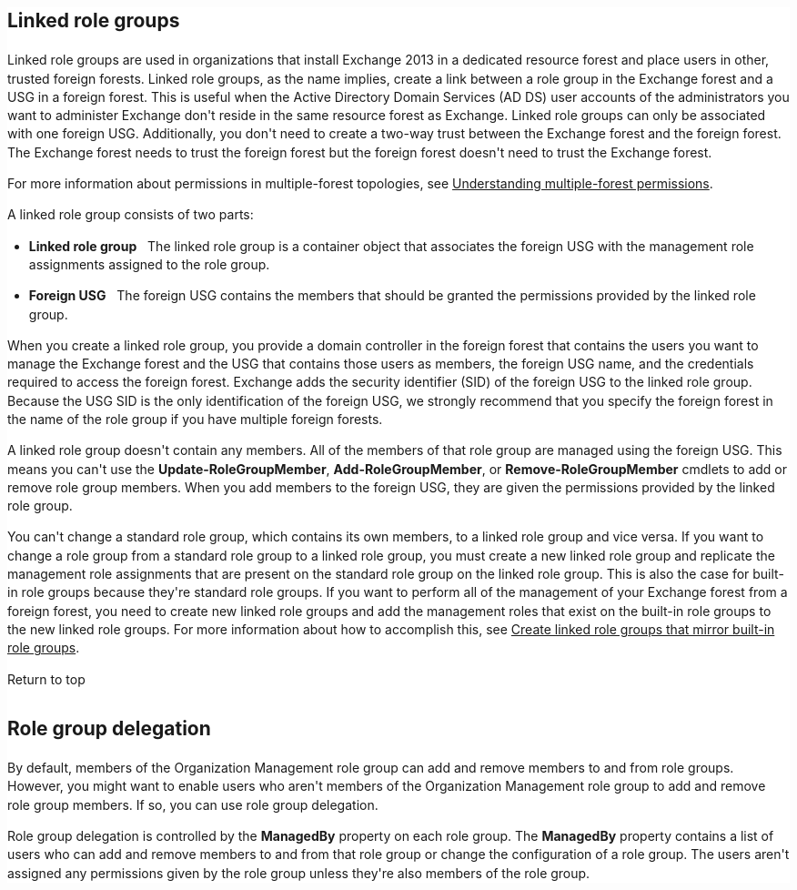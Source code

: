 ## Linked role groups

Linked role groups are used in organizations that install Exchange 2013 in a dedicated resource forest and place users in other, trusted foreign forests. Linked role groups, as the name implies, create a link between a role group in the Exchange forest and a USG in a foreign forest. This is useful when the Active Directory Domain Services (AD DS) user accounts of the administrators you want to administer Exchange don't reside in the same resource forest as Exchange. Linked role groups can only be associated with one foreign USG. Additionally, you don't need to create a two-way trust between the Exchange forest and the foreign forest. The Exchange forest needs to trust the foreign forest but the foreign forest doesn't need to trust the Exchange forest.

For more information about permissions in multiple-forest topologies, see [Understanding multiple-forest permissions](understanding-multiple-forest-permissions-exchange-2013-help.md).

A linked role group consists of two parts:

  - **Linked role group**   The linked role group is a container object that associates the foreign USG with the management role assignments assigned to the role group.

  - **Foreign USG**   The foreign USG contains the members that should be granted the permissions provided by the linked role group.

When you create a linked role group, you provide a domain controller in the foreign forest that contains the users you want to manage the Exchange forest and the USG that contains those users as members, the foreign USG name, and the credentials required to access the foreign forest. Exchange adds the security identifier (SID) of the foreign USG to the linked role group. Because the USG SID is the only identification of the foreign USG, we strongly recommend that you specify the foreign forest in the name of the role group if you have multiple foreign forests.

A linked role group doesn't contain any members. All of the members of that role group are managed using the foreign USG. This means you can't use the **Update-RoleGroupMember**, **Add-RoleGroupMember**, or **Remove-RoleGroupMember** cmdlets to add or remove role group members. When you add members to the foreign USG, they are given the permissions provided by the linked role group.

You can't change a standard role group, which contains its own members, to a linked role group and vice versa. If you want to change a role group from a standard role group to a linked role group, you must create a new linked role group and replicate the management role assignments that are present on the standard role group on the linked role group. This is also the case for built-in role groups because they're standard role groups. If you want to perform all of the management of your Exchange forest from a foreign forest, you need to create new linked role groups and add the management roles that exist on the built-in role groups to the new linked role groups. For more information about how to accomplish this, see [Create linked role groups that mirror built-in role groups](create-linked-role-groups-that-mirror-built-in-role-groups-exchange-2013-help.md).

Return to top

## Role group delegation

By default, members of the Organization Management role group can add and remove members to and from role groups. However, you might want to enable users who aren't members of the Organization Management role group to add and remove role group members. If so, you can use role group delegation.

Role group delegation is controlled by the **ManagedBy** property on each role group. The **ManagedBy** property contains a list of users who can add and remove members to and from that role group or change the configuration of a role group. The users aren't assigned any permissions given by the role group unless they're also members of the role group.

